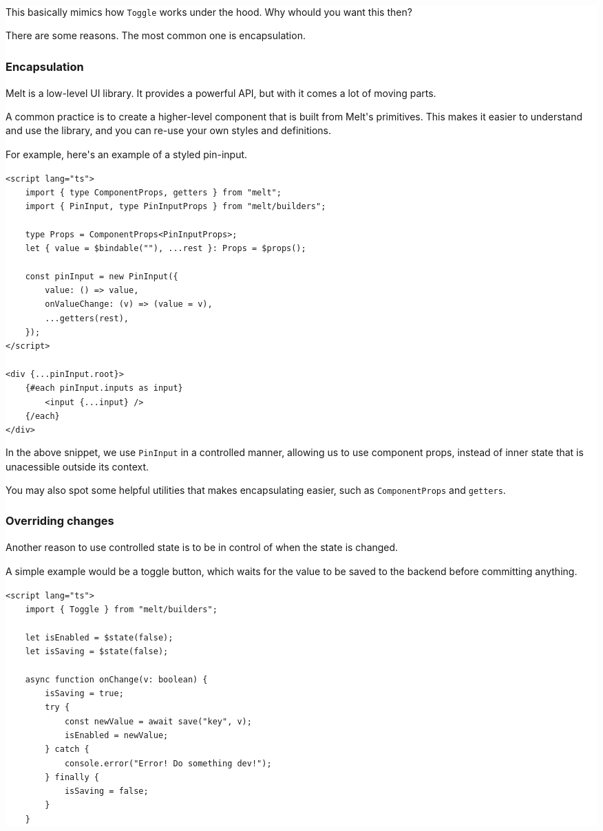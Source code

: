 This basically mimics how `Toggle` works under the hood. Why whould you want this then?

There are some reasons. The most common one is encapsulation.

### Encapsulation

Melt is a low-level UI library. It provides a powerful API, but with it comes a lot of moving parts.

A common practice is to create a higher-level component that is built from Melt's primitives. This makes it easier to understand and use the library,
and you can re-use your own styles and definitions.

For example, here's an example of a styled pin-input.

```svelte
<script lang="ts">
	import { type ComponentProps, getters } from "melt";
	import { PinInput, type PinInputProps } from "melt/builders";

	type Props = ComponentProps<PinInputProps>;
	let { value = $bindable(""), ...rest }: Props = $props();

	const pinInput = new PinInput({
		value: () => value,
		onValueChange: (v) => (value = v),
		...getters(rest),
	});
</script>

<div {...pinInput.root}>
	{#each pinInput.inputs as input}
		<input {...input} />
	{/each}
</div>
```

In the above snippet, we use `PinInput` in a controlled manner, allowing us to use component props, instead of inner state that is unacessible outside its context.

You may also spot some helpful utilities that makes encapsulating easier, such as `ComponentProps` and `getters`.

### Overriding changes

Another reason to use controlled state is to be in control of when the state is changed.

A simple example would be a toggle button, which waits for the value to be saved to the backend before committing anything.

```svelte
<script lang="ts">
	import { Toggle } from "melt/builders";

	let isEnabled = $state(false);
	let isSaving = $state(false);

	async function onChange(v: boolean) {
		isSaving = true;
		try {
			const newValue = await save("key", v);
			isEnabled = newValue;
		} catch {
			console.error("Error! Do something dev!");
		} finally {
			isSaving = false;
		}
	}
```